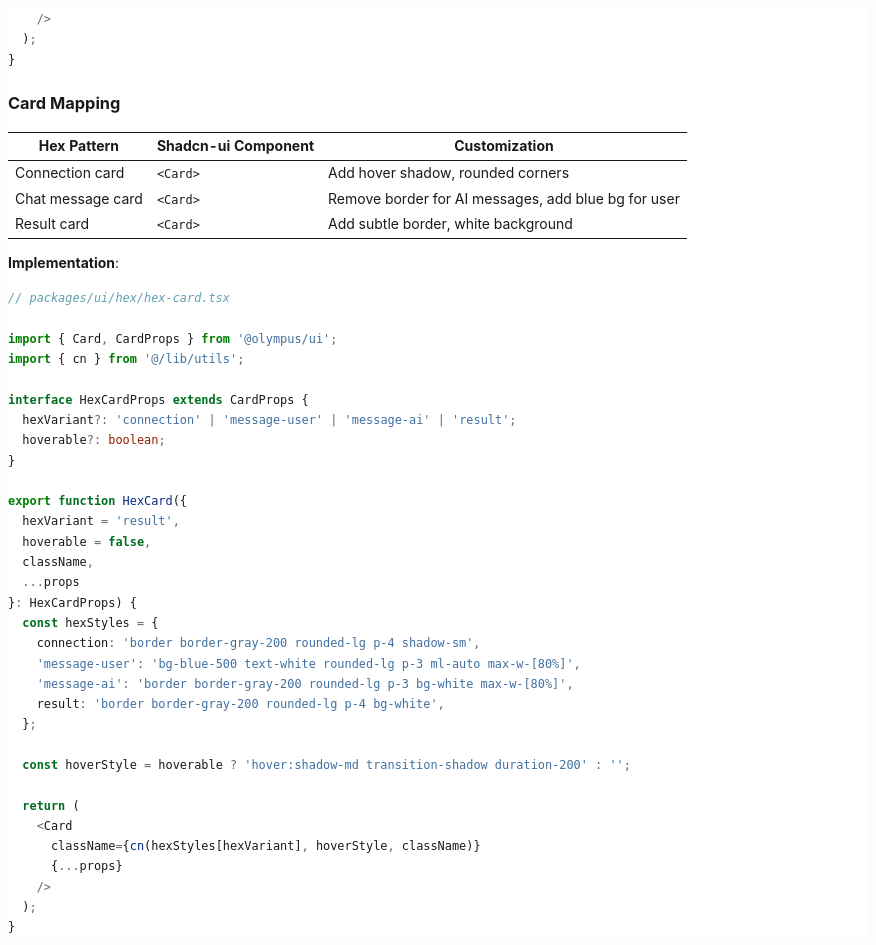 ```typescript
    />
  );
}
```

### Card Mapping

| Hex Pattern       | Shadcn-ui Component | Customization                                       |
| ----------------- | ------------------- | --------------------------------------------------- |
| Connection card   | `<Card>`            | Add hover shadow, rounded corners                   |
| Chat message card | `<Card>`            | Remove border for AI messages, add blue bg for user |
| Result card       | `<Card>`            | Add subtle border, white background                 |

**Implementation**:

```typescript
// packages/ui/hex/hex-card.tsx

import { Card, CardProps } from '@olympus/ui';
import { cn } from '@/lib/utils';

interface HexCardProps extends CardProps {
  hexVariant?: 'connection' | 'message-user' | 'message-ai' | 'result';
  hoverable?: boolean;
}

export function HexCard({
  hexVariant = 'result',
  hoverable = false,
  className,
  ...props
}: HexCardProps) {
  const hexStyles = {
    connection: 'border border-gray-200 rounded-lg p-4 shadow-sm',
    'message-user': 'bg-blue-500 text-white rounded-lg p-3 ml-auto max-w-[80%]',
    'message-ai': 'border border-gray-200 rounded-lg p-3 bg-white max-w-[80%]',
    result: 'border border-gray-200 rounded-lg p-4 bg-white',
  };

  const hoverStyle = hoverable ? 'hover:shadow-md transition-shadow duration-200' : '';

  return (
    <Card
      className={cn(hexStyles[hexVariant], hoverStyle, className)}
      {...props}
    />
  );
}
```
